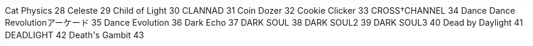 <td class="xl68">Cat Physics</td>
</tr>
<tr style="mso-height-source: userset; height: 15.75pt;">
<td class="xl67" style="height: 15.75pt;" align="right" height="20">28</td>
<td class="xl70">Celeste</td>
</tr>
<tr style="mso-height-source: userset; height: 15.75pt;">
<td class="xl67" style="height: 15.75pt;" align="right" height="20">29</td>
<td class="xl69">Child of Light</td>
</tr>
<tr style="mso-height-source: userset; height: 15.75pt;">
<td class="xl67" style="height: 15.75pt;" align="right" height="20">30</td>
<td class="xl68">CLANNAD</td>
</tr>
<tr style="mso-height-source: userset; height: 15.75pt;">
<td class="xl67" style="height: 15.75pt;" align="right" height="20">31</td>
<td class="xl68">Coin Dozer</td>
</tr>
<tr style="mso-height-source: userset; height: 15.75pt;">
<td class="xl67" style="height: 15.75pt;" align="right" height="20">32</td>
<td class="xl68">Cookie Clicker</td>
</tr>
<tr style="mso-height-source: userset; height: 15.75pt;">
<td class="xl67" style="height: 15.75pt;" align="right" height="20">33</td>
<td class="xl68">CROSS†CHANNEL</td>
</tr>
<tr style="mso-height-source: userset; height: 15.75pt;">
<td class="xl67" style="height: 15.75pt;" align="right" height="20">34</td>
<td class="xl68">Dance Dance Revolutionアーケード</td>
</tr>
<tr style="mso-height-source: userset; height: 15.75pt;">
<td class="xl67" style="height: 15.75pt;" align="right" height="20">35</td>
<td class="xl68">Dance Evolution</td>
</tr>
<tr style="mso-height-source: userset; height: 15.75pt;">
<td class="xl67" style="height: 15.75pt;" align="right" height="20">36</td>
<td class="xl68">Dark Echo</td>
</tr>
<tr style="mso-height-source: userset; height: 15.75pt;">
<td class="xl67" style="height: 15.75pt;" align="right" height="20">37</td>
<td class="xl69">DARK SOUL</td>
</tr>
<tr style="mso-height-source: userset; height: 15.75pt;">
<td class="xl67" style="height: 15.75pt;" align="right" height="20">38</td>
<td class="xl68">DARK SOUL2</td>
</tr>
<tr style="mso-height-source: userset; height: 15.75pt;">
<td class="xl67" style="height: 15.75pt;" align="right" height="20">39</td>
<td class="xl68">DARK SOUL3</td>
</tr>
<tr style="mso-height-source: userset; height: 15.75pt;">
<td class="xl67" style="height: 15.75pt;" align="right" height="20">40</td>
<td class="xl68">Dead by Daylight</td>
</tr>
<tr style="mso-height-source: userset; height: 15.75pt;">
<td class="xl67" style="height: 15.75pt;" align="right" height="20">41</td>
<td class="xl68">DEADLIGHT</td>
</tr>
<tr style="mso-height-source: userset; height: 15.75pt;">
<td class="xl67" style="height: 15.75pt;" align="right" height="20">42</td>
<td class="xl68">Death's Gambit</td>
</tr>
<tr style="mso-height-source: userset; height: 15.75pt;">
<td class="xl67" style="height: 15.75pt;" align="right" height="20">43</td>